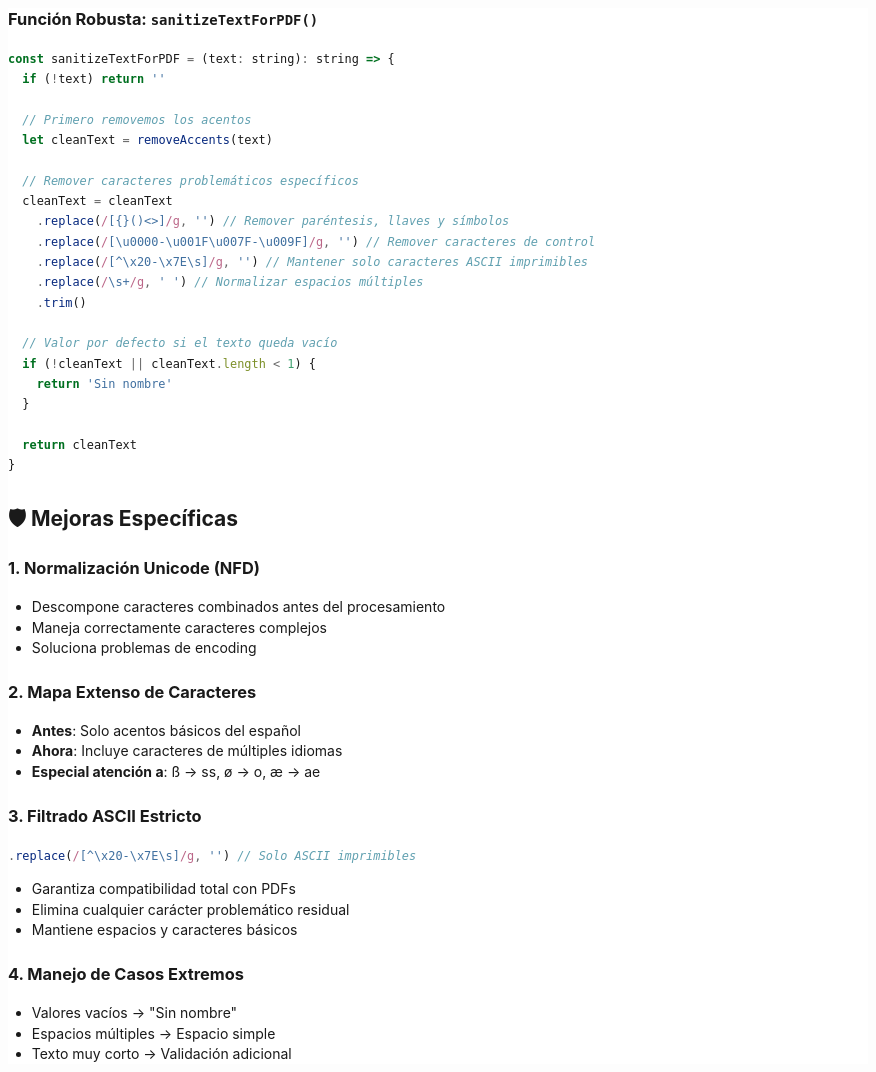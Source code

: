 ### **Función Robusta: `sanitizeTextForPDF()`**
```javascript
const sanitizeTextForPDF = (text: string): string => {
  if (!text) return ''
  
  // Primero removemos los acentos
  let cleanText = removeAccents(text)
  
  // Remover caracteres problemáticos específicos
  cleanText = cleanText
    .replace(/[{}()<>]/g, '') // Remover paréntesis, llaves y símbolos
    .replace(/[\u0000-\u001F\u007F-\u009F]/g, '') // Remover caracteres de control
    .replace(/[^\x20-\x7E\s]/g, '') // Mantener solo caracteres ASCII imprimibles
    .replace(/\s+/g, ' ') // Normalizar espacios múltiples
    .trim()
  
  // Valor por defecto si el texto queda vacío
  if (!cleanText || cleanText.length < 1) {
    return 'Sin nombre'
  }
  
  return cleanText
}
```

## 🛡️ Mejoras Específicas

### **1. Normalización Unicode (NFD)**
- Descompone caracteres combinados antes del procesamiento
- Maneja correctamente caracteres complejos
- Soluciona problemas de encoding

### **2. Mapa Extenso de Caracteres**
- **Antes**: Solo acentos básicos del español
- **Ahora**: Incluye caracteres de múltiples idiomas
- **Especial atención a**: ß → ss, ø → o, æ → ae

### **3. Filtrado ASCII Estricto**
```javascript
.replace(/[^\x20-\x7E\s]/g, '') // Solo ASCII imprimibles
```
- Garantiza compatibilidad total con PDFs
- Elimina cualquier carácter problemático residual
- Mantiene espacios y caracteres básicos

### **4. Manejo de Casos Extremos**
- Valores vacíos → "Sin nombre"
- Espacios múltiples → Espacio simple
- Texto muy corto → Validación adicional
